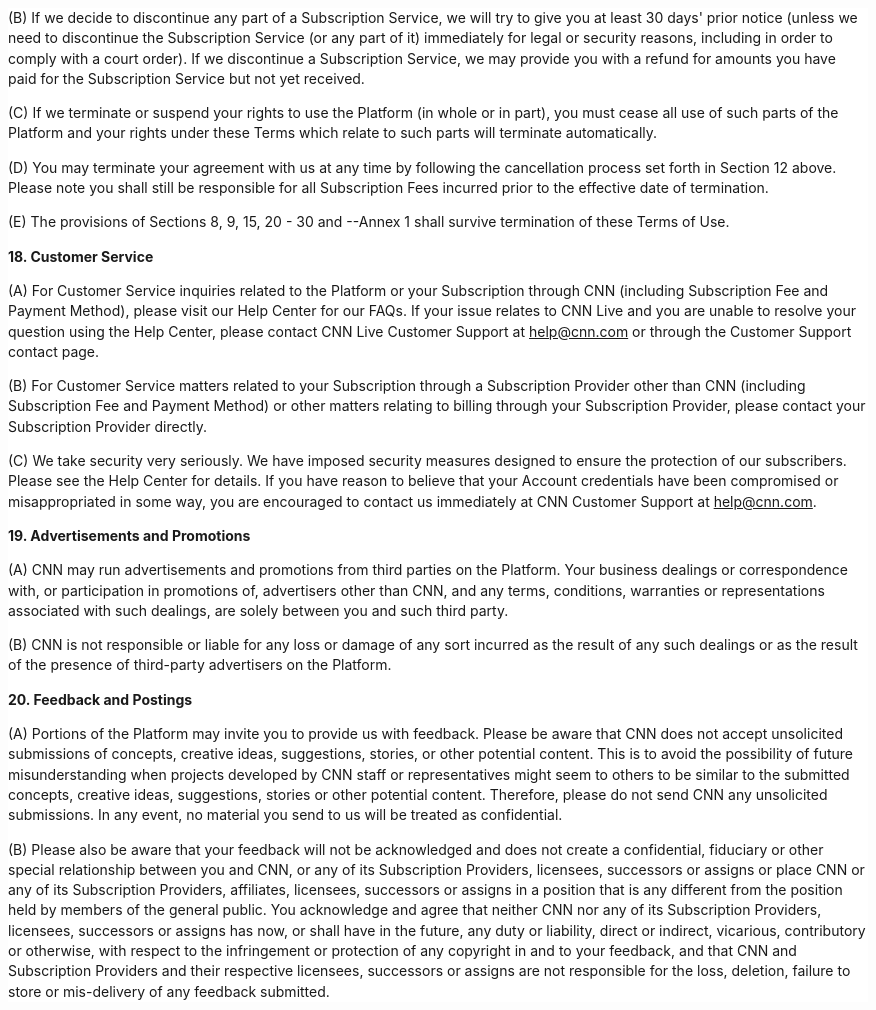 (B) If we decide to discontinue any part of a Subscription Service, we will try to give you at least 30 days' prior notice (unless we need to discontinue the Subscription Service (or any part of it) immediately for legal or security reasons, including in order to comply with a court order). If we discontinue a Subscription Service, we may provide you with a refund for amounts you have paid for the Subscription Service but not yet received.

(C) If we terminate or suspend your rights to use the Platform (in whole or in part), you must cease all use of such parts of the Platform and your rights under these Terms which relate to such parts will terminate automatically.

(D) You may terminate your agreement with us at any time by following the cancellation process set forth in Section 12 above. Please note you shall still be responsible for all Subscription Fees incurred prior to the effective date of termination.

(E) The provisions of Sections 8, 9, 15, 20 - 30 and --Annex 1 shall survive termination of these Terms of Use.

**18\. Customer Service**

(A) For Customer Service inquiries related to the Platform or your Subscription through CNN (including Subscription Fee and Payment Method), please visit our Help Center for our FAQs. If your issue relates to CNN Live and you are unable to resolve your question using the Help Center, please contact CNN Live Customer Support at help@cnn.com or through the Customer Support contact page.

(B) For Customer Service matters related to your Subscription through a Subscription Provider other than CNN (including Subscription Fee and Payment Method) or other matters relating to billing through your Subscription Provider, please contact your Subscription Provider directly.

(C) We take security very seriously. We have imposed security measures designed to ensure the protection of our subscribers. Please see the Help Center for details. If you have reason to believe that your Account credentials have been compromised or misappropriated in some way, you are encouraged to contact us immediately at CNN Customer Support at help@cnn.com.

**19\. Advertisements and Promotions**

(A) CNN may run advertisements and promotions from third parties on the Platform. Your business dealings or correspondence with, or participation in promotions of, advertisers other than CNN, and any terms, conditions, warranties or representations associated with such dealings, are solely between you and such third party.

(B) CNN is not responsible or liable for any loss or damage of any sort incurred as the result of any such dealings or as the result of the presence of third-party advertisers on the Platform.

**20\. Feedback and Postings**

(A) Portions of the Platform may invite you to provide us with feedback. Please be aware that CNN does not accept unsolicited submissions of concepts, creative ideas, suggestions, stories, or other potential content. This is to avoid the possibility of future misunderstanding when projects developed by CNN staff or representatives might seem to others to be similar to the submitted concepts, creative ideas, suggestions, stories or other potential content. Therefore, please do not send CNN any unsolicited submissions. In any event, no material you send to us will be treated as confidential.

(B) Please also be aware that your feedback will not be acknowledged and does not create a confidential, fiduciary or other special relationship between you and CNN, or any of its Subscription Providers, licensees, successors or assigns or place CNN or any of its Subscription Providers, affiliates, licensees, successors or assigns in a position that is any different from the position held by members of the general public. You acknowledge and agree that neither CNN nor any of its Subscription Providers, licensees, successors or assigns has now, or shall have in the future, any duty or liability, direct or indirect, vicarious, contributory or otherwise, with respect to the infringement or protection of any copyright in and to your feedback, and that CNN and Subscription Providers and their respective licensees, successors or assigns are not responsible for the loss, deletion, failure to store or mis-delivery of any feedback submitted.
